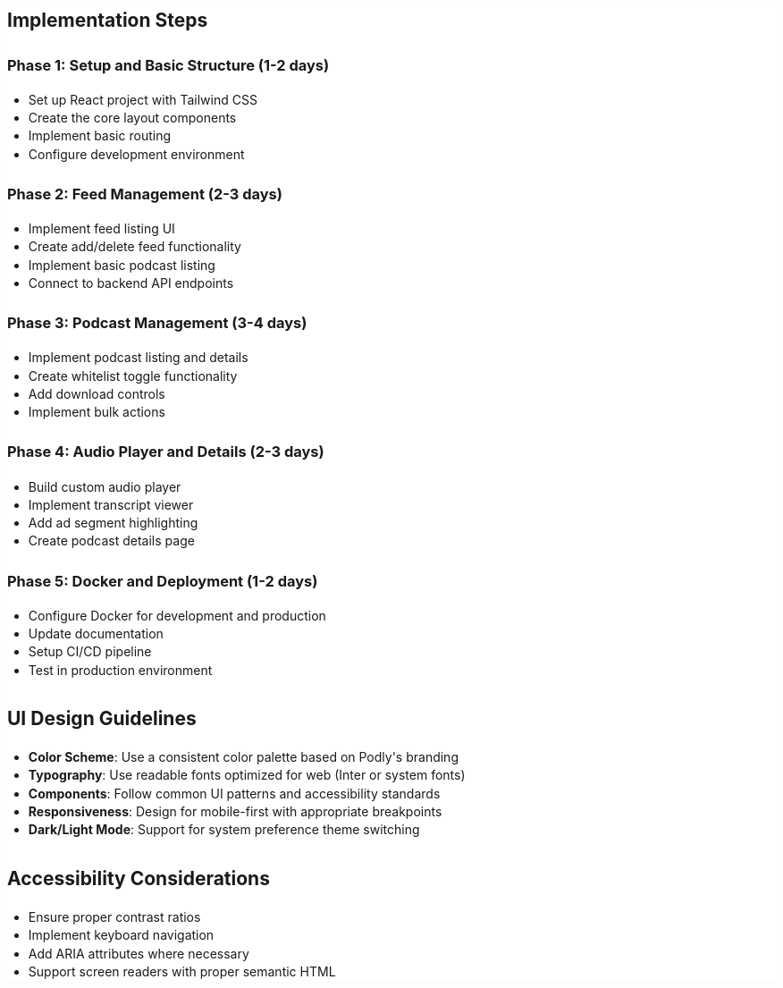 ## Implementation Steps

### Phase 1: Setup and Basic Structure (1-2 days)

- Set up React project with Tailwind CSS
- Create the core layout components
- Implement basic routing
- Configure development environment

### Phase 2: Feed Management (2-3 days)

- Implement feed listing UI
- Create add/delete feed functionality
- Implement basic podcast listing
- Connect to backend API endpoints

### Phase 3: Podcast Management (3-4 days)

- Implement podcast listing and details
- Create whitelist toggle functionality
- Add download controls
- Implement bulk actions

### Phase 4: Audio Player and Details (2-3 days)

- Build custom audio player
- Implement transcript viewer
- Add ad segment highlighting
- Create podcast details page

### Phase 5: Docker and Deployment (1-2 days)

- Configure Docker for development and production
- Update documentation
- Setup CI/CD pipeline
- Test in production environment

## UI Design Guidelines

- **Color Scheme**: Use a consistent color palette based on Podly's branding
- **Typography**: Use readable fonts optimized for web (Inter or system fonts)
- **Components**: Follow common UI patterns and accessibility standards
- **Responsiveness**: Design for mobile-first with appropriate breakpoints
- **Dark/Light Mode**: Support for system preference theme switching

## Accessibility Considerations

- Ensure proper contrast ratios
- Implement keyboard navigation
- Add ARIA attributes where necessary
- Support screen readers with proper semantic HTML
